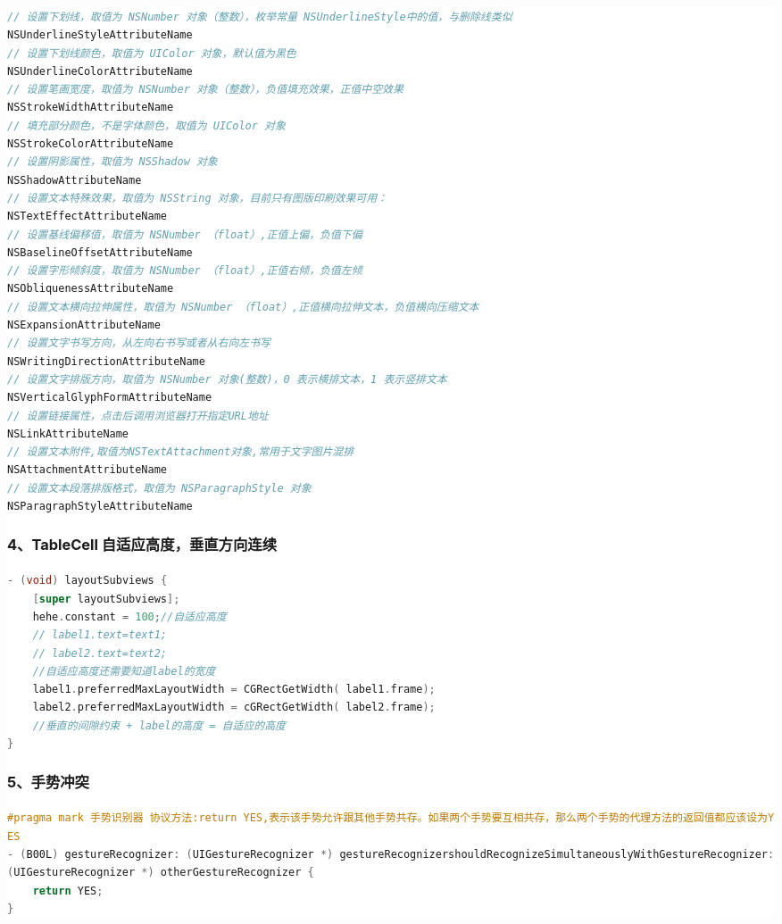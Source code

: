 ```Objective-C
// 设置下划线，取值为 NSNumber 对象（整数），枚举常量 NSUnderlineStyle中的值，与删除线类似
NSUnderlineStyleAttributeName
// 设置下划线颜色，取值为 UIColor 对象，默认值为黑色
NSUnderlineColorAttributeName
// 设置笔画宽度，取值为 NSNumber 对象（整数），负值填充效果，正值中空效果
NSStrokeWidthAttributeName
// 填充部分颜色，不是字体颜色，取值为 UIColor 对象
NSStrokeColorAttributeName
// 设置阴影属性，取值为 NSShadow 对象
NSShadowAttributeName
// 设置文本特殊效果，取值为 NSString 对象，目前只有图版印刷效果可用：
NSTextEffectAttributeName           
// 设置基线偏移值，取值为 NSNumber （float）,正值上偏，负值下偏 
NSBaselineOffsetAttributeName
// 设置字形倾斜度，取值为 NSNumber （float）,正值右倾，负值左倾
NSObliquenessAttributeName
// 设置文本横向拉伸属性，取值为 NSNumber （float）,正值横向拉伸文本，负值横向压缩文本
NSExpansionAttributeName
// 设置文字书写方向，从左向右书写或者从右向左书写
NSWritingDirectionAttributeName
// 设置文字排版方向，取值为 NSNumber 对象(整数)，0 表示横排文本，1 表示竖排文本
NSVerticalGlyphFormAttributeName
// 设置链接属性，点击后调用浏览器打开指定URL地址
NSLinkAttributeName
// 设置文本附件,取值为NSTextAttachment对象,常用于文字图片混排
NSAttachmentAttributeName
// 设置文本段落排版格式，取值为 NSParagraphStyle 对象
NSParagraphStyleAttributeName
```

### 4、TableCell 自适应高度，垂直方向连续

```Objective-C
- (void) layoutSubviews {
	[super layoutSubviews];
	hehe.constant = 100;//自适应高度
	// label1.text=text1;
	// label2.text=text2;
	//自适应高度还需要知道label的宽度
	label1.preferredMaxLayoutWidth = CGRectGetWidth( label1.frame);
	label2.preferredMaxLayoutWidth = cGRectGetWidth( label2.frame);
	//垂直的间隙约束 + label的高度 = 自适应的高度
}
```

### 5、手势冲突

```Objective-C
#pragma mark 手势识别器 协议方法:return YES,表示该手势允许跟其他手势共存。如果两个手势要互相共存，那么两个手势的代理方法的返回值都应该设为YES
- (B00L) gestureRecognizer: (UIGestureRecognizer *) gestureRecognizershouldRecognizeSimultaneouslyWithGestureRecognizer: (UIGestureRecognizer *) otherGestureRecognizer {
	return YES;
}
```
